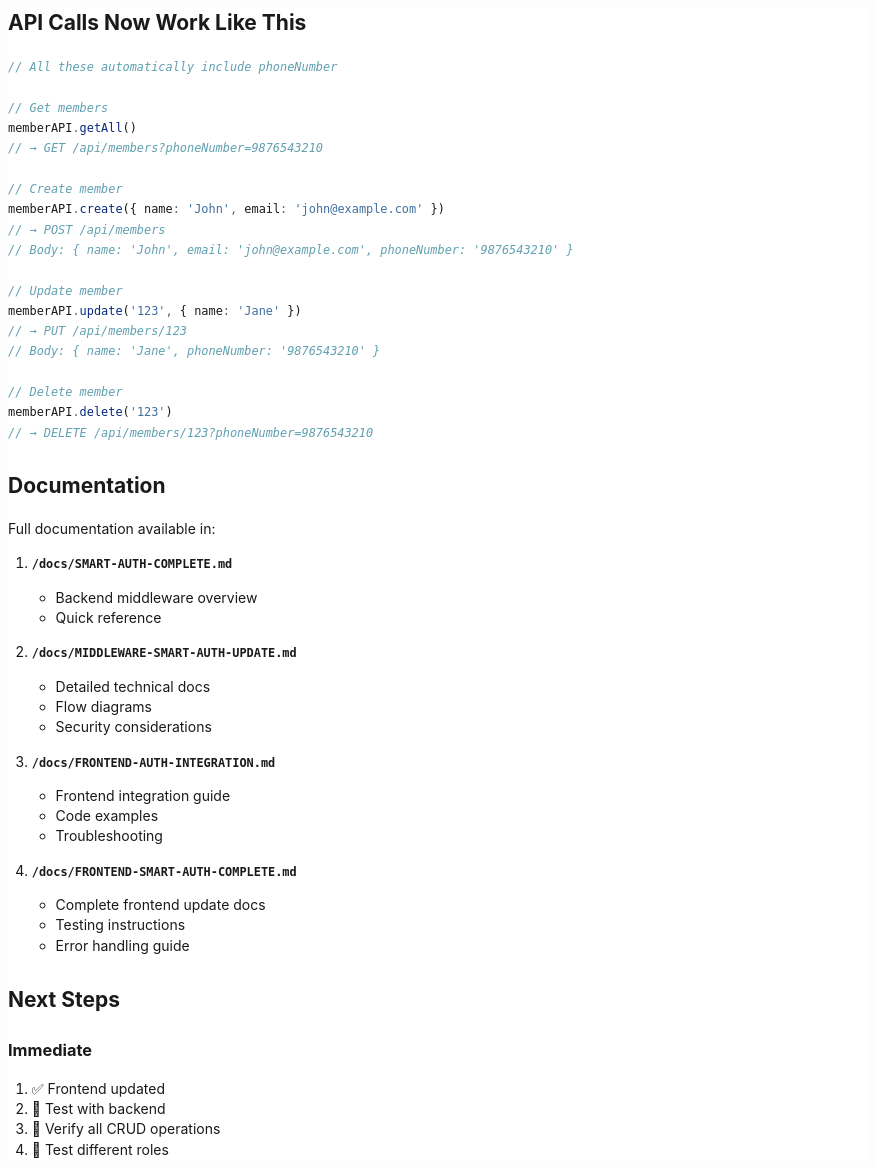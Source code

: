 ## API Calls Now Work Like This

```typescript
// All these automatically include phoneNumber

// Get members
memberAPI.getAll()
// → GET /api/members?phoneNumber=9876543210

// Create member  
memberAPI.create({ name: 'John', email: 'john@example.com' })
// → POST /api/members
// Body: { name: 'John', email: 'john@example.com', phoneNumber: '9876543210' }

// Update member
memberAPI.update('123', { name: 'Jane' })
// → PUT /api/members/123  
// Body: { name: 'Jane', phoneNumber: '9876543210' }

// Delete member
memberAPI.delete('123')
// → DELETE /api/members/123?phoneNumber=9876543210
```

## Documentation

Full documentation available in:

1. **`/docs/SMART-AUTH-COMPLETE.md`**
   - Backend middleware overview
   - Quick reference

2. **`/docs/MIDDLEWARE-SMART-AUTH-UPDATE.md`**
   - Detailed technical docs
   - Flow diagrams
   - Security considerations

3. **`/docs/FRONTEND-AUTH-INTEGRATION.md`**
   - Frontend integration guide
   - Code examples
   - Troubleshooting

4. **`/docs/FRONTEND-SMART-AUTH-COMPLETE.md`**
   - Complete frontend update docs
   - Testing instructions
   - Error handling guide

## Next Steps

### Immediate
1. ✅ Frontend updated
2. 🔄 Test with backend
3. 🔄 Verify all CRUD operations
4. 🔄 Test different roles
